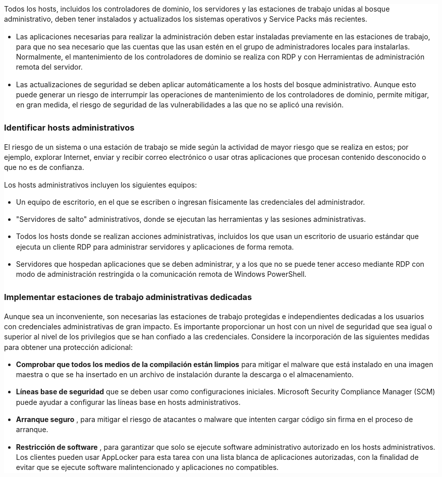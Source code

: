 Todos los hosts, incluidos los controladores de dominio, los servidores y las estaciones de trabajo unidas al bosque administrativo, deben tener instalados y actualizados los sistemas operativos y Service Packs más recientes.

- Las aplicaciones necesarias para realizar la administración deben estar instaladas previamente en las estaciones de trabajo, para que no sea necesario que las cuentas que las usan estén en el grupo de administradores locales para instalarlas. Normalmente, el mantenimiento de los controladores de dominio se realiza con RDP y con Herramientas de administración remota del servidor.

- Las actualizaciones de seguridad se deben aplicar automáticamente a los hosts del bosque administrativo. Aunque esto puede generar un riesgo de interrumpir las operaciones de mantenimiento de los controladores de dominio, permite mitigar, en gran medida, el riesgo de seguridad de las vulnerabilidades a las que no se aplicó una revisión.

### Identificar hosts administrativos

El riesgo de un sistema o una estación de trabajo se mide según la actividad de mayor riesgo que se realiza en estos; por ejemplo, explorar Internet, enviar y recibir correo electrónico o usar otras aplicaciones que procesan contenido desconocido o que no es de confianza.

Los hosts administrativos incluyen los siguientes equipos:

- Un equipo de escritorio, en el que se escriben o ingresan físicamente las credenciales del administrador.

- "Servidores de salto" administrativos, donde se ejecutan las herramientas y las sesiones administrativas.

- Todos los hosts donde se realizan acciones administrativas, incluidos los que usan un escritorio de usuario estándar que ejecuta un cliente RDP para administrar servidores y aplicaciones de forma remota.

- Servidores que hospedan aplicaciones que se deben administrar, y a los que no se puede tener acceso mediante RDP con modo de administración restringida o la comunicación remota de Windows PowerShell.

### Implementar estaciones de trabajo administrativas dedicadas

Aunque sea un inconveniente, son necesarias las estaciones de trabajo protegidas e independientes dedicadas a los usuarios con credenciales administrativas de gran impacto. Es importante proporcionar un host con un nivel de seguridad que sea igual o superior al nivel de los privilegios que se han confiado a las credenciales. Considere la incorporación de las siguientes medidas para obtener una protección adicional:

- **Comprobar que todos los medios de la compilación están limpios** para mitigar el malware que está instalado en una imagen maestra o que se ha insertado en un archivo de instalación durante la descarga o el almacenamiento.

- **Líneas base de seguridad** que se deben usar como configuraciones iniciales. Microsoft Security Compliance Manager (SCM) puede ayudar a configurar las líneas base en hosts administrativos.

- **Arranque seguro** , para mitigar el riesgo de atacantes o malware que intenten cargar código sin firma en el proceso de arranque.

- **Restricción de software** , para garantizar que solo se ejecute software administrativo autorizado en los hosts administrativos. Los clientes pueden usar AppLocker para esta tarea con una lista blanca de aplicaciones autorizadas, con la finalidad de evitar que se ejecute software malintencionado y aplicaciones no compatibles.

